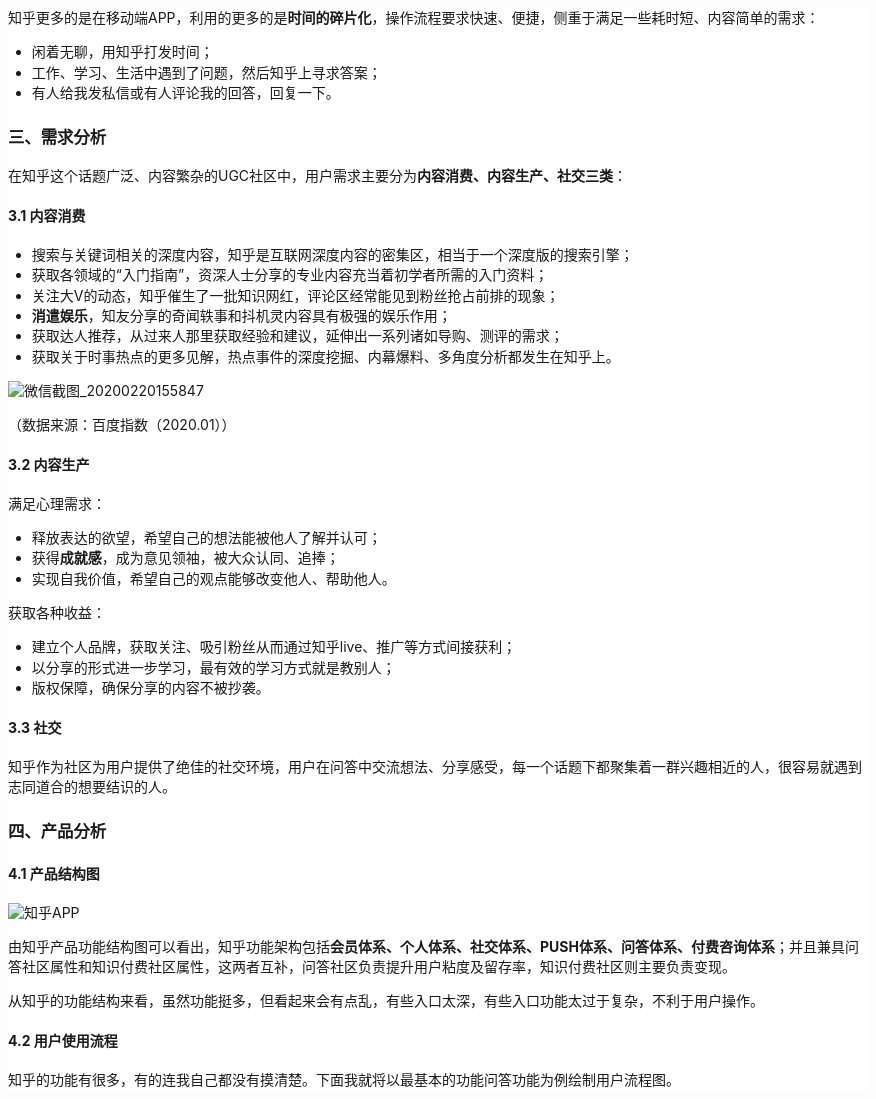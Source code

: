 知乎更多的是在移动端APP，利用的更多的是**时间的碎片化**，操作流程要求快速、便捷，侧重于满足一些耗时短、内容简单的需求：

* 闲着无聊，用知乎打发时间；
* 工作、学习、生活中遇到了问题，然后知乎上寻求答案；
* 有人给我发私信或有人评论我的回答，回复一下。

### 三、需求分析

在知乎这个话题广泛、内容繁杂的UGC社区中，用户需求主要分为**内容消费、内容生产、社交三类**：

#### 3.1 内容消费

* 搜索与关键词相关的深度内容，知乎是互联网深度内容的密集区，相当于一个深度版的搜索引擎；
* 获取各领域的“入门指南”，资深人士分享的专业内容充当着初学者所需的入门资料；
* 关注大V的动态，知乎催生了一批知识网红，评论区经常能见到粉丝抢占前排的现象；
* **消遣娱乐**，知友分享的奇闻轶事和抖机灵内容具有极强的娱乐作用；
* 获取达人推荐，从过来人那里获取经验和建议，延伸出一系列诸如导购、测评的需求；
* 获取关于时事热点的更多见解，热点事件的深度挖掘、内幕爆料、多角度分析都发生在知乎上。

![微信截图_20200220155847](https://FXHao.github.io/images/posts/产品分析报告知乎/微信截图_20200220155847.png)

（数据来源：百度指数（2020.01））

#### 3.2 内容生产

满足心理需求：

* 释放表达的欲望，希望自己的想法能被他人了解并认可；
* 获得**成就感**，成为意见领袖，被大众认同、追捧；
* 实现自我价值，希望自己的观点能够改变他人、帮助他人。

获取各种收益：

- 建立个人品牌，获取关注、吸引粉丝从而通过知乎live、推广等方式间接获利；
- 以分享的形式进一步学习，最有效的学习方式就是教别人；
- 版权保障，确保分享的内容不被抄袭。

#### 3.3 社交

知乎作为社区为用户提供了绝佳的社交环境，用户在问答中交流想法、分享感受，每一个话题下都聚集着一群兴趣相近的人，很容易就遇到志同道合的想要结识的人。

### 四、产品分析

#### 4.1 产品结构图

![知乎APP](https://FXHao.github.io/images/posts/产品分析报告知乎/知乎APP.png)

由知乎产品功能结构图可以看出，知乎功能架构包括**会员体系、个人体系、社交体系、PUSH体系、问答体系、付费咨询体系**；并且兼具问答社区属性和知识付费社区属性，这两者互补，问答社区负责提升用户粘度及留存率，知识付费社区则主要负责变现。

从知乎的功能结构来看，虽然功能挺多，但看起来会有点乱，有些入口太深，有些入口功能太过于复杂，不利于用户操作。

#### 4.2 用户使用流程

知乎的功能有很多，有的连我自己都没有摸清楚。下面我就将以最基本的功能问答功能为例绘制用户流程图。
